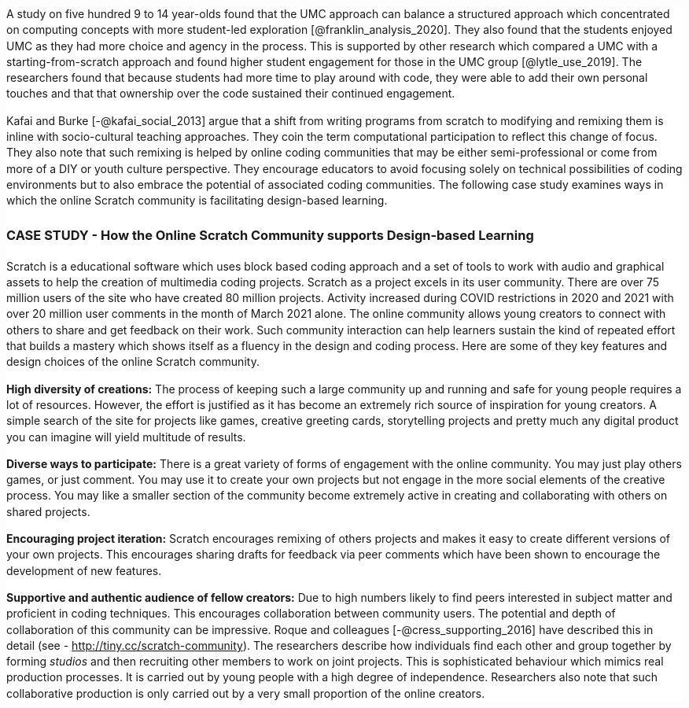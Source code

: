 A study on five hundred 9 to 14 year-olds found that the UMC approach can balance a structured approach which concentrated on computing concepts with more student-led exploration [@franklin_analysis_2020]. They also found that the students enjoyed UMC as they had more choice and agency in the process. This is supported by other research which compared a UMC with a starting-from-scratch approach and found higher student engagement for those in the UMC group [@lytle_use_2019]. The researchers found that because students had more time to play around with code, they were able to add their own personal touches and that that ownership over the code sustained their continued engagement.  

Kafai and Burke [-@kafai_social_2013] argue that a shift from writing programs from scratch to modifying and remixing them is inline with socio-cultural teaching approaches. They coin the term computational participation to reflect this change of focus. They also note that such remixing is helped by online coding communities that may be either semi-professional or come from more of a DIY or youth culture perspective. They encourage educators to avoid focusing solely on technical possibilities of coding environments but to also embrace the potential of associated coding communities. The following case study examines ways in which the online Scratch community is facilitating design-based learning.








### CASE STUDY - How the Online Scratch Community supports Design-based Learning



Scratch is a educational software which uses block based coding approach and a set of tools to work with audio and graphical assets to help the creation of multimedia coding projects. Scratch as a project excels in its user community. There are over 75 million users of the site who have created 80 million projects. Activity increased during COVID restrictions in 2020 and 2021 with over 20 million user comments in the month of March 2021 alone. The online community allows young creators to connect with others to share and get feedback on their work. Such community interaction can help learners sustain the kind of repeated effort that builds a mastery which shows itself as a fluency in the design and coding process. Here are some of they key features and design choices of the online Scratch community.



**High diversity of creations:** The process of keeping such a large community up and running and safe for young people requires a lot of resources. However, the effort is justified as it has become an extremely rich source of inspiration for young creators. A simple search of the site for projects like games, creative greeting cards, storytelling projects and pretty much any digital product you can imagine will yield multitude of results.

**Diverse ways to participate:** There is a great variety of forms of engagement with the online community. You may just play others games, or just comment. You may use it to create your own projects but not engage in the more social elements of the creative process. You may like a smaller section of the community become extremely active in creating and collaborating with others on shared projects.

**Encouraging project iteration:** Scratch encourages remixing of others projects and makes it easy to create different versions of your own projects. This encourages sharing drafts for feedback via peer comments which have been shown to encourage the development of new features.

**Supportive and authentic audience of fellow creators:** Due to high numbers likely to find peers interested in subject matter and proficient in coding techniques. This encourages collaboration between community users. The potential and depth of collaboration of this community can be impressive. Roque and colleagues [-@cress_supporting_2016] have described this in detail (see - http://tiny.cc/scratch-community). The researchers describe how individuals find each other and group together by forming  _studios_ and then recruiting other members to work on joint projects. This is sophisticated behaviour which mimics real production processes. It is carried out by young people with a high degree of independence. Researchers also note that such collaborative production  is only carried out by a very small proportion of the online creators.
